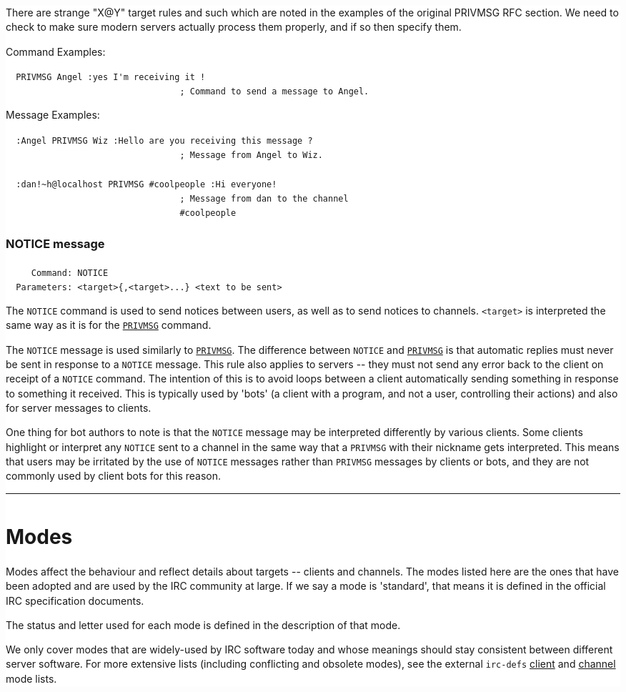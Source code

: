 <div class="warning">
    There are strange "X@Y" target rules and such which are noted in the examples of the original PRIVMSG RFC section. We need to check to make sure modern servers actually process them properly, and if so then specify them.
</div>

Command Examples:

      PRIVMSG Angel :yes I'm receiving it !
                                      ; Command to send a message to Angel.

Message Examples:

      :Angel PRIVMSG Wiz :Hello are you receiving this message ?
                                      ; Message from Angel to Wiz.

      :dan!~h@localhost PRIVMSG #coolpeople :Hi everyone!
                                      ; Message from dan to the channel
                                      #coolpeople

### NOTICE message

         Command: NOTICE
      Parameters: <target>{,<target>...} <text to be sent>

The `NOTICE` command is used to send notices between users, as well as to send notices to channels. `<target>` is interpreted the same way as it is for the [`PRIVMSG`](#privmsg-message) command.

The `NOTICE` message is used similarly to [`PRIVMSG`](#privmsg-message). The difference between `NOTICE` and [`PRIVMSG`](#privmsg-message) is that automatic replies must never be sent in response to a `NOTICE` message. This rule also applies to servers -- they must not send any error back to the client on receipt of a `NOTICE` command. The intention of this is to avoid loops between a client automatically sending something in response to something it received. This is typically used by 'bots' (a client with a program, and not a user, controlling their actions) and also for server messages to clients.

One thing for bot authors to note is that the `NOTICE` message may be interpreted differently by various clients. Some clients highlight or interpret any `NOTICE` sent to a channel in the same way that a `PRIVMSG` with their nickname gets interpreted. This means that users may be irritated by the use of `NOTICE` messages rather than `PRIVMSG` messages by clients or bots, and they are not commonly used by client bots for this reason.


---


# Modes

Modes affect the behaviour and reflect details about targets -- clients and channels. The modes listed here are the ones that have been adopted and are used by the IRC community at large. If we say a mode is 'standard', that means it is defined in the official IRC specification documents.

The status and letter used for each mode is defined in the description of that mode.

We only cover modes that are widely-used by IRC software today and whose meanings should stay consistent between different server software. For more extensive lists (including conflicting and obsolete modes), see the external `irc-defs` [client](http://defs.ircdocs.horse/defs/usermodes.html) and [channel](http://defs.ircdocs.horse/defs/chanmodes.html) mode lists.
